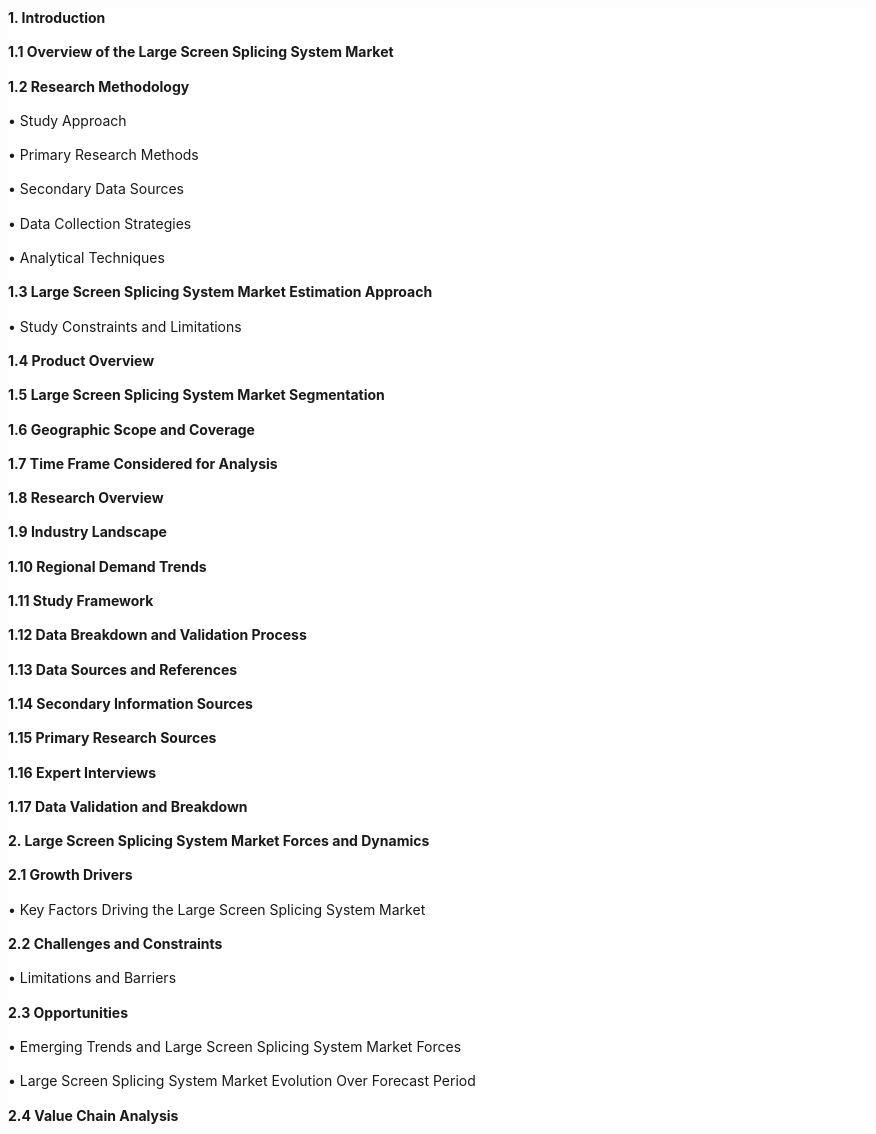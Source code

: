 <strong>1. Introduction</strong>

<strong>1.1 Overview of the Large Screen Splicing System Market</strong>

<strong>1.2 Research Methodology</strong>

• Study Approach

• Primary Research Methods

• Secondary Data Sources

• Data Collection Strategies

• Analytical Techniques

<strong>1.3 Large Screen Splicing System Market Estimation Approach</strong>

• Study Constraints and Limitations

<strong>1.4 Product Overview</strong>

<strong>1.5 Large Screen Splicing System Market Segmentation</strong>

<strong>1.6 Geographic Scope and Coverage</strong>

<strong>1.7 Time Frame Considered for Analysis</strong>

<strong>1.8 Research Overview</strong>

<strong>1.9 Industry Landscape</strong>

<strong>1.10 Regional Demand Trends</strong>

<strong>1.11 Study Framework</strong>

<strong>1.12 Data Breakdown and Validation Process</strong>

<strong>1.13 Data Sources and References</strong>

<strong>1.14 Secondary Information Sources</strong>

<strong>1.15 Primary Research Sources</strong>

<strong>1.16 Expert Interviews</strong>

<strong>1.17 Data Validation and Breakdown</strong>

<strong>2. Large Screen Splicing System Market Forces and Dynamics</strong>

<strong>2.1 Growth Drivers</strong>

• Key Factors Driving the Large Screen Splicing System Market

<strong>2.2 Challenges and Constraints</strong>

• Limitations and Barriers

<strong>2.3 Opportunities</strong>

• Emerging Trends and Large Screen Splicing System Market Forces

• Large Screen Splicing System Market Evolution Over Forecast Period

<strong>2.4 Value Chain Analysis</strong>
